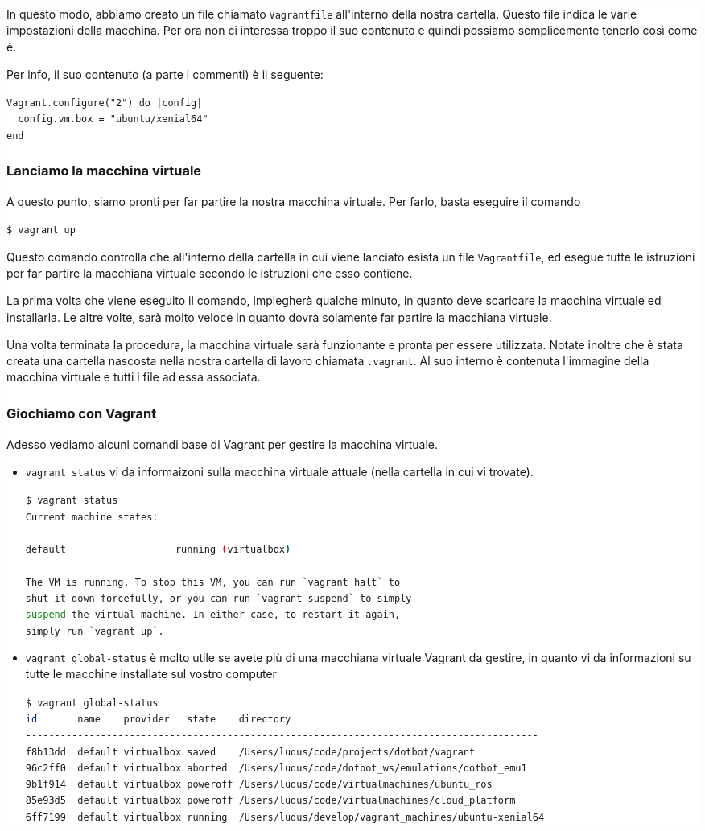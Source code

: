 In questo modo, abbiamo creato un file chiamato `Vagrantfile` all'interno della nostra cartella. Questo file indica le varie impostazioni della macchina. Per ora non ci interessa troppo il suo contenuto e quindi possiamo semplicemente tenerlo così come è.

Per info, il suo contenuto (a parte i commenti) è il seguente:

```
Vagrant.configure("2") do |config|
  config.vm.box = "ubuntu/xenial64"
end
```

### Lanciamo la macchina virtuale

A questo punto, siamo pronti per far partire la nostra macchina virtuale. Per farlo, basta eseguire il comando

```shell
$ vagrant up
```

Questo comando controlla che all'interno della cartella in cui viene lanciato esista un file `Vagrantfile`, ed esegue tutte le istruzioni per far partire la macchiana virtuale secondo le istruzioni che esso contiene.

La prima volta che viene eseguito il comando, impiegherà qualche minuto, in quanto deve scaricare la macchina virtuale ed installarla. Le altre volte, sarà molto veloce in quanto dovrà solamente far partire la macchiana virtuale.

Una volta terminata la procedura, la macchina virtuale sarà funzionante e pronta per essere utilizzata. Notate inoltre che è stata creata una cartella nascosta nella nostra cartella di lavoro chiamata `.vagrant`. Al suo interno è contenuta l'immagine della macchina virtuale e tutti i file ad essa associata.

### Giochiamo con Vagrant

Adesso vediamo alcuni comandi base di Vagrant per gestire la macchina virtuale.

- `vagrant status` vi da informaizoni sulla macchina virtuale attuale (nella cartella in cui vi trovate).
	
	```bash
	$ vagrant status
	Current machine states:
	
	default                   running (virtualbox)
	
	The VM is running. To stop this VM, you can run `vagrant halt` to
	shut it down forcefully, or you can run `vagrant suspend` to simply
	suspend the virtual machine. In either case, to restart it again,
	simply run `vagrant up`.
	```
	
- `vagrant global-status` è molto utile se avete più di una macchiana virtuale Vagrant da gestire, in quanto vi da informazioni su tutte le macchine installate sul vostro computer

	```bash
	$ vagrant global-status
	id       name    provider   state    directory
	-----------------------------------------------------------------------------------------
	f8b13dd  default virtualbox saved    /Users/ludus/code/projects/dotbot/vagrant
	96c2ff0  default virtualbox aborted  /Users/ludus/code/dotbot_ws/emulations/dotbot_emu1
	9b1f914  default virtualbox poweroff /Users/ludus/code/virtualmachines/ubuntu_ros
	85e93d5  default virtualbox poweroff /Users/ludus/code/virtualmachines/cloud_platform
	6ff7199  default virtualbox running  /Users/ludus/develop/vagrant_machines/ubuntu-xenial64
	